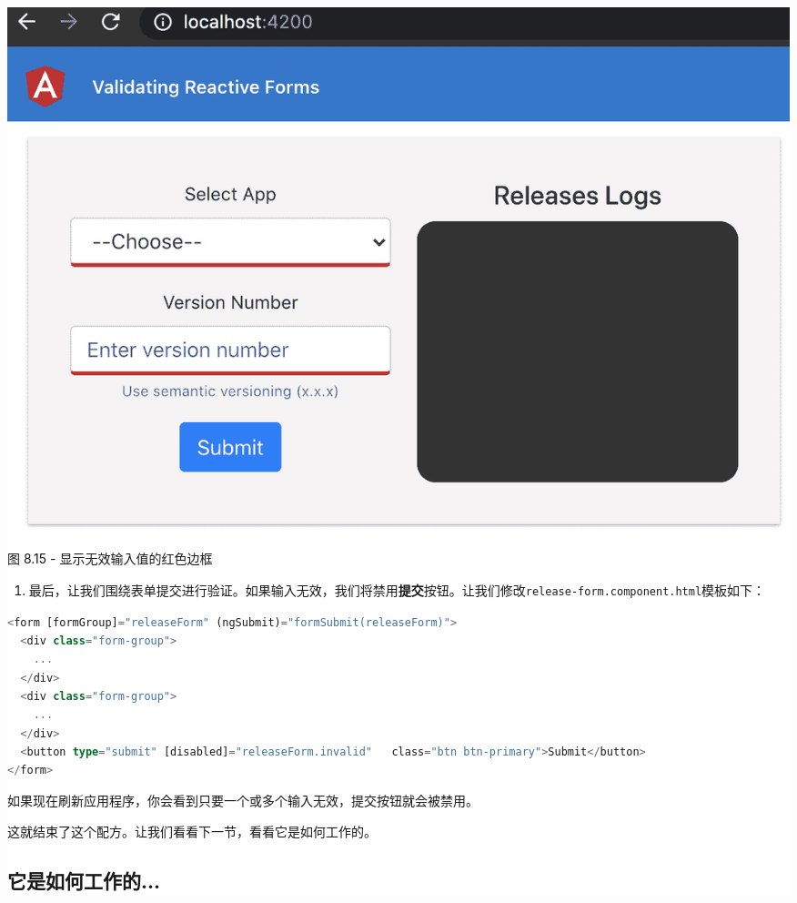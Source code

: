 ![图 8.15 - 显示无效输入值的红色边框](img/Figure_8.15_B15150.jpg)

图 8.15 - 显示无效输入值的红色边框

1.  最后，让我们围绕表单提交进行验证。如果输入无效，我们将禁用**提交**按钮。让我们修改`release-form.component.html`模板如下：

```ts
<form [formGroup]="releaseForm" (ngSubmit)="formSubmit(releaseForm)">
  <div class="form-group">
    ...
  </div>
  <div class="form-group">
    ...
  </div>
  <button type="submit" [disabled]="releaseForm.invalid"   class="btn btn-primary">Submit</button>
</form>
```

如果现在刷新应用程序，你会看到只要一个或多个输入无效，提交按钮就会被禁用。

这就结束了这个配方。让我们看看下一节，看看它是如何工作的。

## 它是如何工作的...
